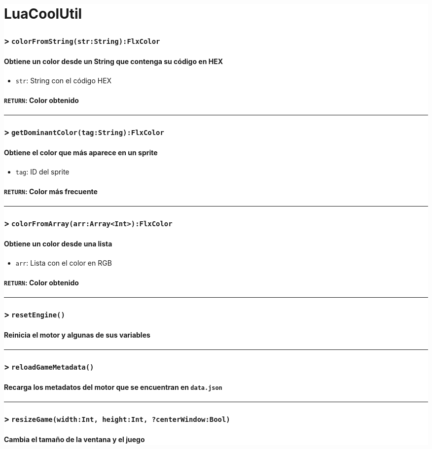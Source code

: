 # LuaCoolUtil

### > `colorFromString(str:String):FlxColor`

#### Obtiene un color desde un String que contenga su código en HEX 

- `str`: String con el código HEX 

#### `RETURN`: Color obtenido 

---

### > `getDominantColor(tag:String):FlxColor`

#### Obtiene el color que más aparece en un sprite 

- `tag`: ID del sprite 

#### `RETURN`: Color más frecuente 

---

### > `colorFromArray(arr:Array<Int>):FlxColor`

#### Obtiene un color desde una lista 

- `arr`: Lista con el color en RGB 

#### `RETURN`: Color obtenido 

---

### > `resetEngine()`

#### Reinicia el motor y algunas de sus variables 

---

### > `reloadGameMetadata()`

#### Recarga los metadatos del motor que se encuentran en `data.json` 

---

### > `resizeGame(width:Int, height:Int, ?centerWindow:Bool)`

#### Cambia el tamaño de la ventana y el juego 
